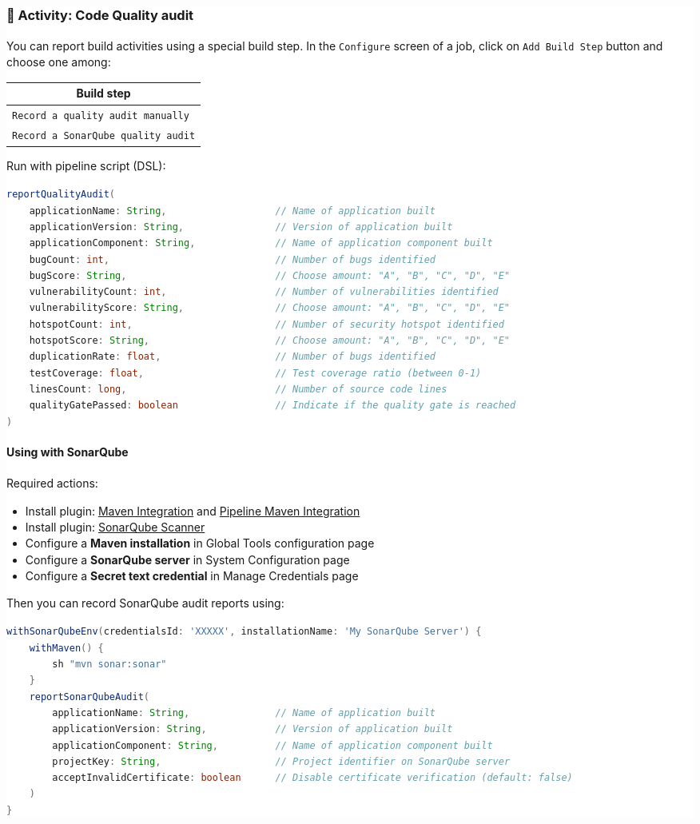 ###  <a name="activity-quality"></a> 🔹 Activity: Code Quality audit

You can report build activities using a special build step.
In the `Configure` screen of a job, click on `Add Build Step` button and choose one among:

| Build step                         |
|------------------------------------|
| `Record a quality audit manually`  |
| `Record a SonarQube quality audit` |

Run with pipeline script (DSL):

```groovy
reportQualityAudit(
    applicationName: String,                   // Name of application built
    applicationVersion: String,                // Version of application built
    applicationComponent: String,              // Name of application component built
    bugCount: int,                             // Number of bugs identified
    bugScore: String,                          // Choose amount: "A", "B", "C", "D", "E"
    vulnerabilityCount: int,                   // Number of vulnerabilities identified
    vulnerabilityScore: String,                // Choose amount: "A", "B", "C", "D", "E"
    hotspotCount: int,                         // Number of security hotspot identified
    hotspotScore: String,                      // Choose amount: "A", "B", "C", "D", "E"
    duplicationRate: float,                    // Number of bugs identified
    testCoverage: float,                       // Test coverage ratio (between 0-1)
    linesCount: long,                          // Number of source code lines
    qualityGatePassed: boolean                 // Indicate if the quality gate is reached
)
```

#### Using with SonarQube

Required actions:
- Install plugin: [Maven Integration](https://plugins.jenkins.io/pipeline-maven/) and [Pipeline Maven Integration](https://plugins.jenkins.io/pipeline-maven/)
- Install plugin: [SonarQube Scanner](https://plugins.jenkins.io/sonar)
- Configure a **Maven installation** in Global Tools configuration page
- Configure a **SonarQube server** in System Configuration page
- Configure a **Secret text credential** in Manage Credentials page

Then you can record SonarQube audit reports using:

```groovy
withSonarQubeEnv(credentialsId: 'XXXXX', installationName: 'My SonarQube Server') {
    withMaven() {
        sh "mvn sonar:sonar"
    }
    reportSonarQubeAudit(
        applicationName: String,               // Name of application built
        applicationVersion: String,            // Version of application built
        applicationComponent: String,          // Name of application component built
        projectKey: String,                    // Project identifier on SonarQube server
        acceptInvalidCertificate: boolean      // Disable certificate verification (default: false)
    )
}
```
